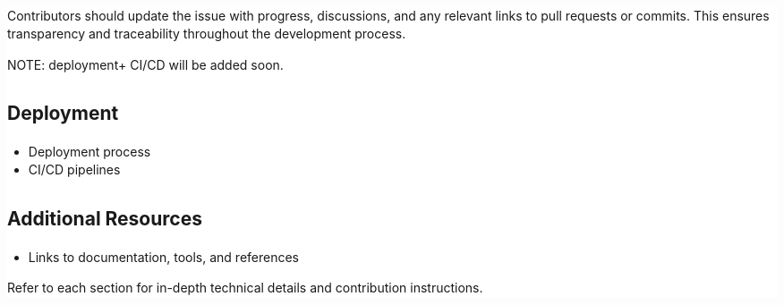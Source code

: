 Contributors should update the issue with progress, discussions, and any relevant links to pull requests or commits. This ensures transparency and traceability throughout the development process.

NOTE: deployment+ CI/CD will be added soon.
## **Deployment**
  - Deployment process
  - CI/CD pipelines


## **Additional Resources**

- Links to documentation, tools, and references

Refer to each section for in-depth technical details and contribution instructions.